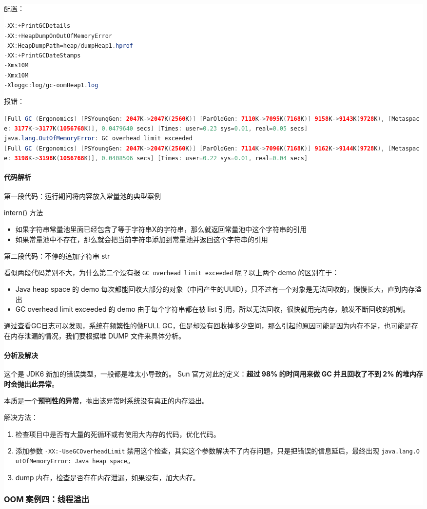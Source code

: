配置：

```java
-XX:+PrintGCDetails 
-XX:+HeapDumpOnOutOfMemoryError 
-XX:HeapDumpPath=heap/dumpHeap1.hprof 
-XX:+PrintGCDateStamps 
-Xms10M 
-Xmx10M 
-Xloggc:log/gc-oomHeap1.log
```

报错：

```java
[Full GC (Ergonomics) [PSYoungGen: 2047K->2047K(2560K)] [ParOldGen: 7110K->7095K(7168K)] 9158K->9143K(9728K), [Metaspace: 3177K->3177K(1056768K)], 0.0479640 secs] [Times: user=0.23 sys=0.01, real=0.05 secs] 
java.lang.OutOfMemoryError: GC overhead limit exceeded 
[Full GC (Ergonomics) [PSYoungGen: 2047K->2047K(2560K)] [ParOldGen: 7114K->7096K(7168K)] 9162K->9144K(9728K), [Metaspace: 3198K->3198K(1056768K)], 0.0408506 secs] [Times: user=0.22 sys=0.01, real=0.04 secs] 
```

#### 代码解析

第一段代码：运行期间将内容放入常量池的典型案例

intern() 方法

- 如果字符串常量池里面已经包含了等于字符串X的字符串，那么就返回常量池中这个字符串的引用
- 如果常量池中不存在，那么就会把当前字符串添加到常量池并返回这个字符串的引用

第二段代码：不停的追加字符串 str

看似两段代码差别不大，为什么第二个没有报 `GC overhead limit exceeded` 呢？以上两个 demo 的区别在于：

- Java heap space 的 demo 每次都能回收大部分的对象（中间产生的UUID），只不过有一个对象是无法回收的，慢慢长大，直到内存溢出
- GC overhead limit exceeded 的 demo 由于每个字符串都在被 list 引用，所以无法回收，很快就用完内存，触发不断回收的机制。  

通过查看GC日志可以发现，系统在频繁性的做FULL GC，但是却没有回收掉多少空间，那么引起的原因可能是因为内存不足，也可能是存在内存泄漏的情况，我们要根据堆 DUMP 文件来具体分析。

#### 分析及解决

这个是 JDK6 新加的错误类型，一般都是堆太小导致的。 Sun 官方对此的定义：**超过 98% 的时间用来做 GC 并且回收了不到 2% 的堆内存时会抛出此异常**。

本质是一个**预判性的异常**，抛出该异常时系统没有真正的内存溢出。

解决方法：

1. 检查项目中是否有大量的死循环或有使用大内存的代码，优化代码。

2. 添加参数 `-XX:-UseGCOverheadLimit` 禁用这个检查，其实这个参数解决不了内存问题，只是把错误的信息延后，最终出现 `java.lang.OutOfMemoryError: Java heap space`。

3. dump 内存，检查是否存在内存泄漏，如果没有，加大内存。

### OOM 案例四：线程溢出

